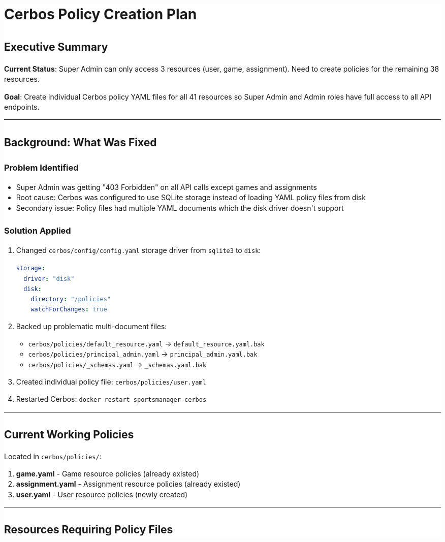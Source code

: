 # Cerbos Policy Creation Plan

## Executive Summary

**Current Status**: Super Admin can only access 3 resources (user, game, assignment). Need to create policies for the remaining 38 resources.

**Goal**: Create individual Cerbos policy YAML files for all 41 resources so Super Admin and Admin roles have full access to all API endpoints.

---

## Background: What Was Fixed

### Problem Identified
- Super Admin was getting "403 Forbidden" on all API calls except games and assignments
- Root cause: Cerbos was configured to use SQLite storage instead of loading YAML policy files from disk
- Secondary issue: Policy files had multiple YAML documents which the disk driver doesn't support

### Solution Applied
1. Changed `cerbos/config/config.yaml` storage driver from `sqlite3` to `disk`:
   ```yaml
   storage:
     driver: "disk"
     disk:
       directory: "/policies"
       watchForChanges: true
   ```

2. Backed up problematic multi-document files:
   - `cerbos/policies/default_resource.yaml` → `default_resource.yaml.bak`
   - `cerbos/policies/principal_admin.yaml` → `principal_admin.yaml.bak`
   - `cerbos/policies/_schemas.yaml` → `_schemas.yaml.bak`

3. Created individual policy file: `cerbos/policies/user.yaml`

4. Restarted Cerbos: `docker restart sportsmanager-cerbos`

---

## Current Working Policies

Located in `cerbos/policies/`:

1. **game.yaml** - Game resource policies (already existed)
2. **assignment.yaml** - Assignment resource policies (already existed)
3. **user.yaml** - User resource policies (newly created)

---

## Resources Requiring Policy Files
